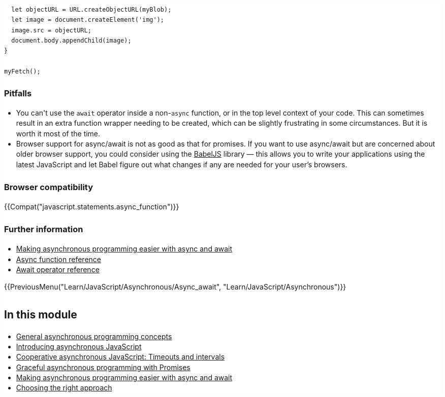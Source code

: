       let objectURL = URL.createObjectURL(myBlob);
      let image = document.createElement('img');
      image.src = objectURL;
      document.body.appendChild(image);
    }

    myFetch();

### Pitfalls

-   You can't use the `await` operator inside a non-`async` function, or in the top level context of your code. This can sometimes result in an extra function wrapper needing to be created, which can be slightly frustrating in some circumstances. But it is worth it most of the time.
-   Browser support for async/await is not as good as that for promises. If you want to use async/await but are concerned about older browser support, you could consider using the [BabelJS](https://babeljs.io/) library — this allows you to write your applications using the latest JavaScript and let Babel figure out what changes if any are needed for your user’s browsers.

### Browser compatibility

{{Compat("javascript.statements.async\_function")}}

### Further information

-   [Making asynchronous programming easier with async and await](/en-US/docs/Learn/JavaScript/Asynchronous/Async_await)
-   [Async function reference](/en-US/docs/Web/JavaScript/Reference/Statements/async_function)
-   [Await operator reference](/en-US/docs/Web/JavaScript/Reference/Operators/await)

{{PreviousMenu("Learn/JavaScript/Asynchronous/Async\_await", "Learn/JavaScript/Asynchronous")}}

In this module
--------------

-   [General asynchronous programming concepts](/en-US/docs/Learn/JavaScript/Asynchronous/Concepts)
-   [Introducing asynchronous JavaScript](/en-US/docs/Learn/JavaScript/Asynchronous/Introducing)
-   [Cooperative asynchronous JavaScript: Timeouts and intervals](/en-US/docs/Learn/JavaScript/Asynchronous/Timeouts_and_intervals)
-   [Graceful asynchronous programming with Promises](/en-US/docs/Learn/JavaScript/Asynchronous/Promises)
-   [Making asynchronous programming easier with async and await](/en-US/docs/Learn/JavaScript/Asynchronous/Async_await)
-   [Choosing the right approach](/en-US/docs/Learn/JavaScript/Asynchronous/Choosing_the_right_approach)
